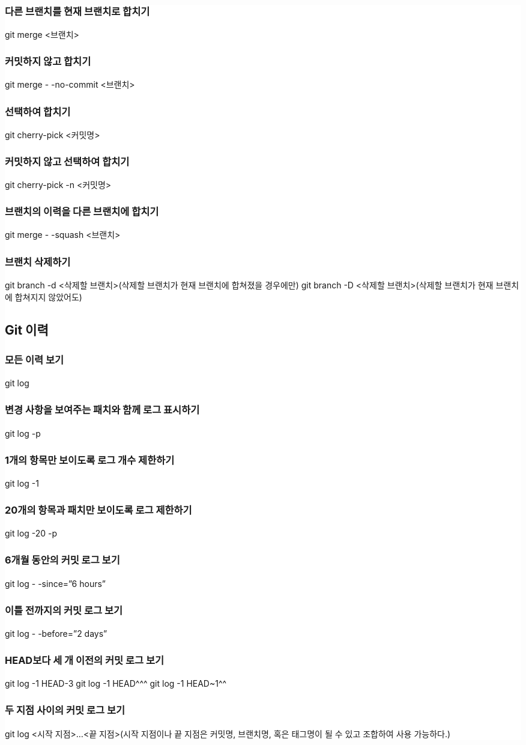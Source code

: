 ### 다른 브랜치를 현재 브랜치로 합치기
git merge <브랜치>

### 커밋하지 않고 합치기
git merge - -no-commit <브랜치>

### 선택하여 합치기
git cherry-pick <커밋명>

### 커밋하지 않고 선택하여 합치기
git cherry-pick -n <커밋명>

### 브랜치의 이력을 다른 브랜치에 합치기
git merge - -squash <브랜치>

### 브랜치 삭제하기
git branch -d <삭제할 브랜치>(삭제할 브랜치가 현재 브랜치에 합쳐졌을 경우에만)
git branch -D <삭제할 브랜치>(삭제할 브랜치가 현재 브랜치에 합쳐지지 않았어도)

## Git 이력
### 모든 이력 보기
git log

### 변경 사항을 보여주는 패치와 함께 로그 표시하기
git log -p

### 1개의 항목만 보이도록 로그 개수 제한하기
git log -1

### 20개의 항목과 패치만 보이도록 로그 제한하기
git log -20 -p

### 6개월 동안의 커밋 로그 보기
git log - -since=”6 hours”

### 이틀 전까지의 커밋 로그 보기
git log - -before=”2 days”

### HEAD보다 세 개 이전의 커밋 로그 보기
git log -1 HEAD-3
git log -1 HEAD^^^
git log -1 HEAD~1^^

### 두 지점 사이의 커밋 로그 보기
git log <시작 지점>…<끝 지점>(시작 지점이나 끝 지점은 커밋명, 브랜치명, 혹은 태그명이 될 수 있고 조합하여 사용 가능하다.)

